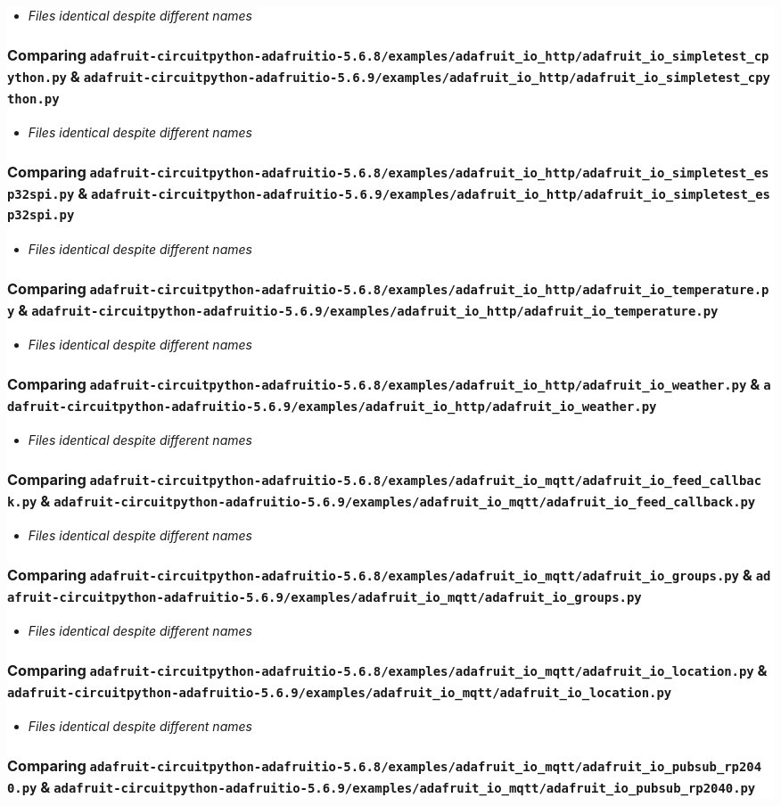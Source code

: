  * *Files identical despite different names*

### Comparing `adafruit-circuitpython-adafruitio-5.6.8/examples/adafruit_io_http/adafruit_io_simpletest_cpython.py` & `adafruit-circuitpython-adafruitio-5.6.9/examples/adafruit_io_http/adafruit_io_simpletest_cpython.py`

 * *Files identical despite different names*

### Comparing `adafruit-circuitpython-adafruitio-5.6.8/examples/adafruit_io_http/adafruit_io_simpletest_esp32spi.py` & `adafruit-circuitpython-adafruitio-5.6.9/examples/adafruit_io_http/adafruit_io_simpletest_esp32spi.py`

 * *Files identical despite different names*

### Comparing `adafruit-circuitpython-adafruitio-5.6.8/examples/adafruit_io_http/adafruit_io_temperature.py` & `adafruit-circuitpython-adafruitio-5.6.9/examples/adafruit_io_http/adafruit_io_temperature.py`

 * *Files identical despite different names*

### Comparing `adafruit-circuitpython-adafruitio-5.6.8/examples/adafruit_io_http/adafruit_io_weather.py` & `adafruit-circuitpython-adafruitio-5.6.9/examples/adafruit_io_http/adafruit_io_weather.py`

 * *Files identical despite different names*

### Comparing `adafruit-circuitpython-adafruitio-5.6.8/examples/adafruit_io_mqtt/adafruit_io_feed_callback.py` & `adafruit-circuitpython-adafruitio-5.6.9/examples/adafruit_io_mqtt/adafruit_io_feed_callback.py`

 * *Files identical despite different names*

### Comparing `adafruit-circuitpython-adafruitio-5.6.8/examples/adafruit_io_mqtt/adafruit_io_groups.py` & `adafruit-circuitpython-adafruitio-5.6.9/examples/adafruit_io_mqtt/adafruit_io_groups.py`

 * *Files identical despite different names*

### Comparing `adafruit-circuitpython-adafruitio-5.6.8/examples/adafruit_io_mqtt/adafruit_io_location.py` & `adafruit-circuitpython-adafruitio-5.6.9/examples/adafruit_io_mqtt/adafruit_io_location.py`

 * *Files identical despite different names*

### Comparing `adafruit-circuitpython-adafruitio-5.6.8/examples/adafruit_io_mqtt/adafruit_io_pubsub_rp2040.py` & `adafruit-circuitpython-adafruitio-5.6.9/examples/adafruit_io_mqtt/adafruit_io_pubsub_rp2040.py`
